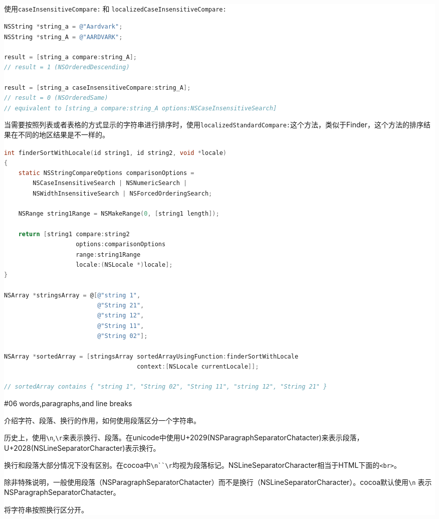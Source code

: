 使用`caseInsensitiveCompare:` 和 `localizedCaseInsensitiveCompare:`

``` objective-c
NSString *string_a = @"Aardvark";
NSString *string_A = @"AARDVARK";
 
result = [string_a compare:string_A];
// result = 1 (NSOrderedDescending)
 
result = [string_a caseInsensitiveCompare:string_A];
// result = 0 (NSOrderedSame)
// equivalent to [string_a compare:string_A options:NSCaseInsensitiveSearch]
``` 

当需要按照列表或者表格的方式显示的字符串进行排序时，使用`localizedStandardCompare:`这个方法，类似于Finder，这个方法的排序结果在不同的地区结果是不一样的。

``` objective-c
int finderSortWithLocale(id string1, id string2, void *locale)
{
    static NSStringCompareOptions comparisonOptions =
        NSCaseInsensitiveSearch | NSNumericSearch |
        NSWidthInsensitiveSearch | NSForcedOrderingSearch;
 
    NSRange string1Range = NSMakeRange(0, [string1 length]);
 
    return [string1 compare:string2
                    options:comparisonOptions
                    range:string1Range
                    locale:(NSLocale *)locale];
}

NSArray *stringsArray = @[@"string 1",
                          @"String 21",
                          @"string 12",
                          @"String 11",
                          @"String 02"];
 
NSArray *sortedArray = [stringsArray sortedArrayUsingFunction:finderSortWithLocale
                                     context:[NSLocale currentLocale]];
 
// sortedArray contains { "string 1", "String 02", "String 11", "string 12", "String 21" }
```

#06 words,paragraphs,and line breaks

介绍字符、段落、换行的作用，如何使用段落区分一个字符串。

历史上，使用`\n`,`\r`来表示换行、段落。在unicode中使用U+2029(NSParagraphSeparatorChatacter)来表示段落，U+2028(NSLineSeparatorCharacter)表示换行。

换行和段落大部分情况下没有区别。在cocoa中`\n``\r`均视为段落标记。NSLineSeparatorCharacter相当于HTML下面的`<br>`。

除非特殊说明，一般使用段落（NSParagraphSeparatorChatacter）而不是换行（NSLineSeparatorCharacter）。cocoa默认使用`\n` 表示NSParagraphSeparatorChatacter。

将字符串按照换行区分开。
